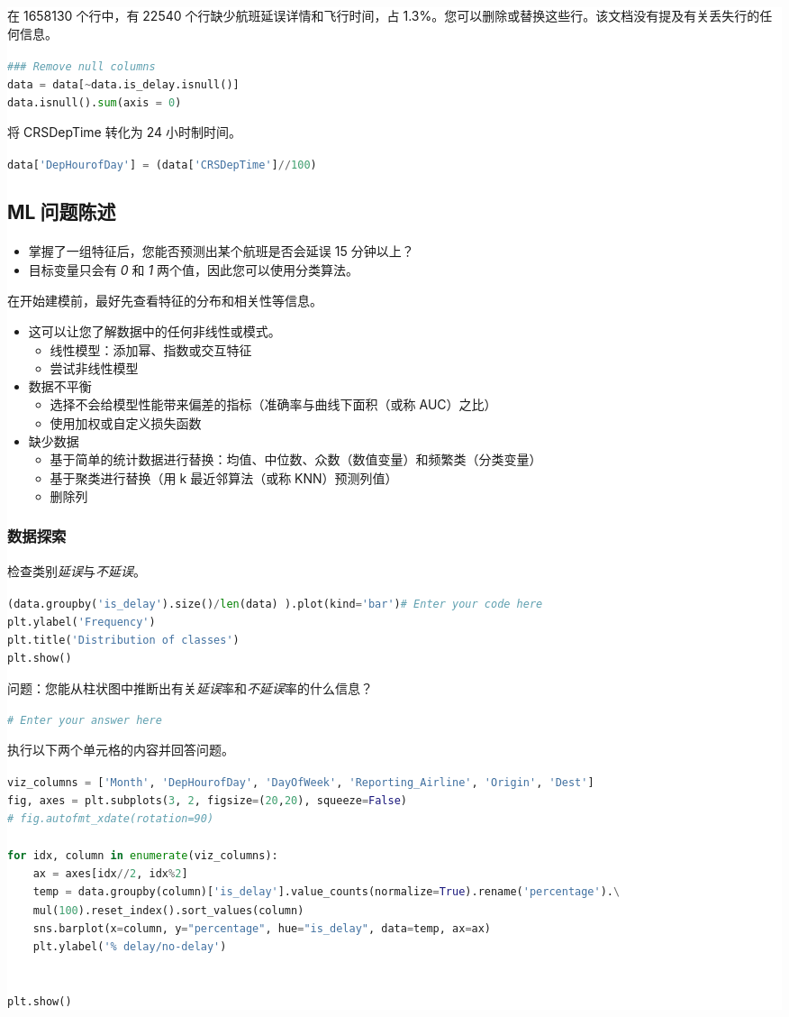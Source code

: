 在 1658130 个行中，有 22540 个行缺少航班延误详情和飞行时间，占 1.3%。您可以删除或替换这些行。该文档没有提及有关丢失行的任何信息。



```python
### Remove null columns
data = data[~data.is_delay.isnull()]
data.isnull().sum(axis = 0)
```

将 CRSDepTime 转化为 24 小时制时间。


```python
data['DepHourofDay'] = (data['CRSDepTime']//100)
```

## ML 问题陈述
- 掌握了一组特征后，您能否预测出某个航班是否会延误 15 分钟以上？
- 目标变量只会有 *0* 和 *1* 两个值，因此您可以使用分类算法。

在开始建模前，最好先查看特征的分布和相关性等信息。
- 这可以让您了解数据中的任何非线性或模式。
    - 线性模型：添加幂、指数或交互特征
    - 尝试非线性模型
- 数据不平衡 
    - 选择不会给模型性能带来偏差的指标（准确率与曲线下面积（或称 AUC）之比）
    - 使用加权或自定义损失函数
- 缺少数据
    - 基于简单的统计数据进行替换：均值、中位数、众数（数值变量）和频繁类（分类变量）
    - 基于聚类进行替换（用 k 最近邻算法（或称 KNN）预测列值）
    - 删除列

### 数据探索

检查类别*延误*与*不延误*。



```python
(data.groupby('is_delay').size()/len(data) ).plot(kind='bar')# Enter your code here
plt.ylabel('Frequency')
plt.title('Distribution of classes')
plt.show()
```

问题：您能从柱状图中推断出有关*延误*率和*不延误*率的什么信息？


```python
# Enter your answer here
```

执行以下两个单元格的内容并回答问题。


```python
viz_columns = ['Month', 'DepHourofDay', 'DayOfWeek', 'Reporting_Airline', 'Origin', 'Dest']
fig, axes = plt.subplots(3, 2, figsize=(20,20), squeeze=False)
# fig.autofmt_xdate(rotation=90)

for idx, column in enumerate(viz_columns):
    ax = axes[idx//2, idx%2]
    temp = data.groupby(column)['is_delay'].value_counts(normalize=True).rename('percentage').\
    mul(100).reset_index().sort_values(column)
    sns.barplot(x=column, y="percentage", hue="is_delay", data=temp, ax=ax)
    plt.ylabel('% delay/no-delay')
    

plt.show()
```
